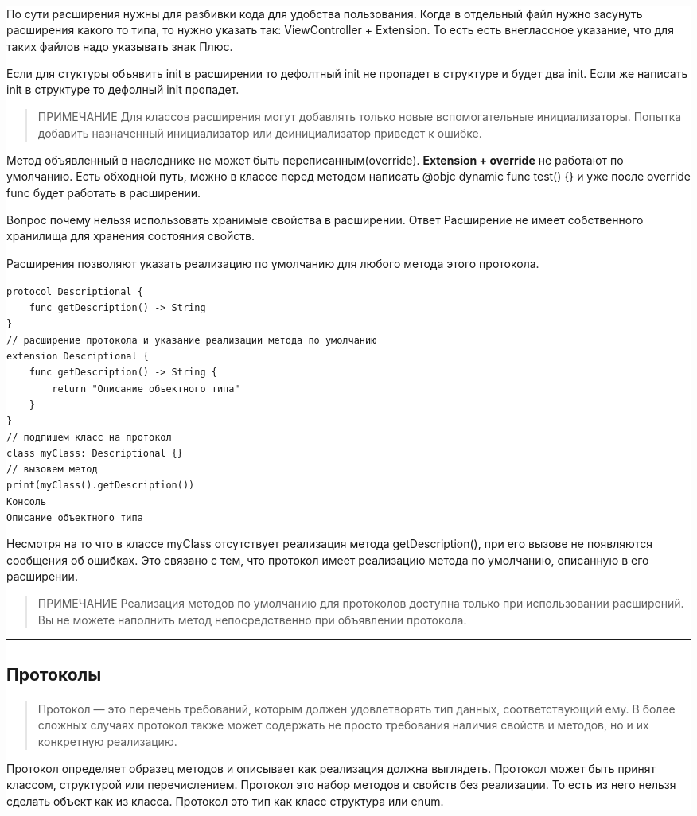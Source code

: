 
По сути расширения нужны для разбивки кода для удобства пользования. 
Когда в отдельный файл нужно засунуть расширения какого то типа, то нужно указать так: ViewController + Extension. То есть есть внеглассное указание, что для таких файлов надо указывать знак Плюс.

Если для стуктуры объявить init в расширении то дефолтный init не пропадет в структуре и будет два init. Если же написать init в структуре то дефолный init пропадет.

> ПРИМЕЧАНИЕ Для классов расширения могут добавлять только новые вспомогательные инициализаторы. Попытка добавить назначенный инициализатор или деинициализатор приведет к ошибке.

Метод объявленный в наследнике не может быть переписанным(override). **Extension + override** не работают по умолчанию.
Есть обходной путь, можно в классе перед методом написать @objc dynamic func test() {} и уже после override func будет работать в расширении.

Вопрос почему нельзя использовать хранимые свойства в расширении. Ответ Расширение не имеет собственного хранилища для хранения состояния свойств.

Расширения позволяют указать реализацию по умолчанию для любого метода этого протокола.

    protocol Descriptional {
        func getDescription() -> String
    }
    // расширение протокола и указание реализации метода по умолчанию
    extension Descriptional {
        func getDescription() -> String {
            return "Описание объектного типа"
        }
    }
    // подпишем класс на протокол
    class myClass: Descriptional {}
    // вызовем метод
    print(myClass().getDescription())
    Консоль
    Описание объектного типа

Несмотря на то что в классе myClass отсутствует реализация метода getDescription(), при его вызове не появляются сообщения об ошибках. Это связано с тем, что протокол имеет реализацию метода по умолчанию, описанную в его расширении.

> ПРИМЕЧАНИЕ Реализация методов по умолчанию для протоколов доступна только при использовании расширений. Вы не можете наполнить метод непосредственно при объявлении протокола.

---

## Протоколы

> Протокол — это перечень требований, которым должен удовлетворять тип данных, соответствующий ему. В более сложных случаях протокол также может содержать не просто требования наличия свойств и методов, но и их конкретную реализацию.

Протокол определяет образец методов и описывает как реализация должна выглядеть. 
Протокол может быть принят классом, структурой или перечислением.
Протокол это набор методов и свойств без реализации. То есть из него нельзя сделать объект как из класса. Протокол это тип как класс структура или enum. 
